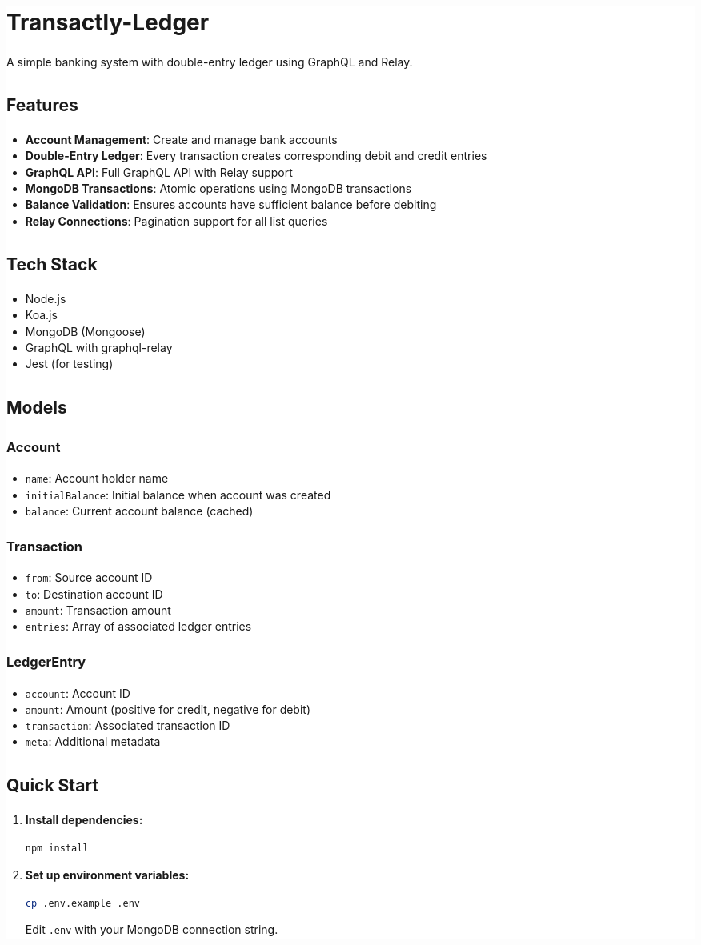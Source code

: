 # Transactly-Ledger

A simple banking system with double-entry ledger using GraphQL and Relay.

## Features

- **Account Management**: Create and manage bank accounts
- **Double-Entry Ledger**: Every transaction creates corresponding debit and credit entries
- **GraphQL API**: Full GraphQL API with Relay support
- **MongoDB Transactions**: Atomic operations using MongoDB transactions
- **Balance Validation**: Ensures accounts have sufficient balance before debiting
- **Relay Connections**: Pagination support for all list queries

## Tech Stack

- Node.js
- Koa.js
- MongoDB (Mongoose)
- GraphQL with graphql-relay
- Jest (for testing)

## Models

### Account
- `name`: Account holder name
- `initialBalance`: Initial balance when account was created
- `balance`: Current account balance (cached)

### Transaction
- `from`: Source account ID
- `to`: Destination account ID
- `amount`: Transaction amount
- `entries`: Array of associated ledger entries

### LedgerEntry
- `account`: Account ID
- `amount`: Amount (positive for credit, negative for debit)
- `transaction`: Associated transaction ID
- `meta`: Additional metadata

## Quick Start

1. **Install dependencies:**
   ```bash
   npm install
   ```

2. **Set up environment variables:**
   ```bash
   cp .env.example .env
   ```
   Edit `.env` with your MongoDB connection string.
